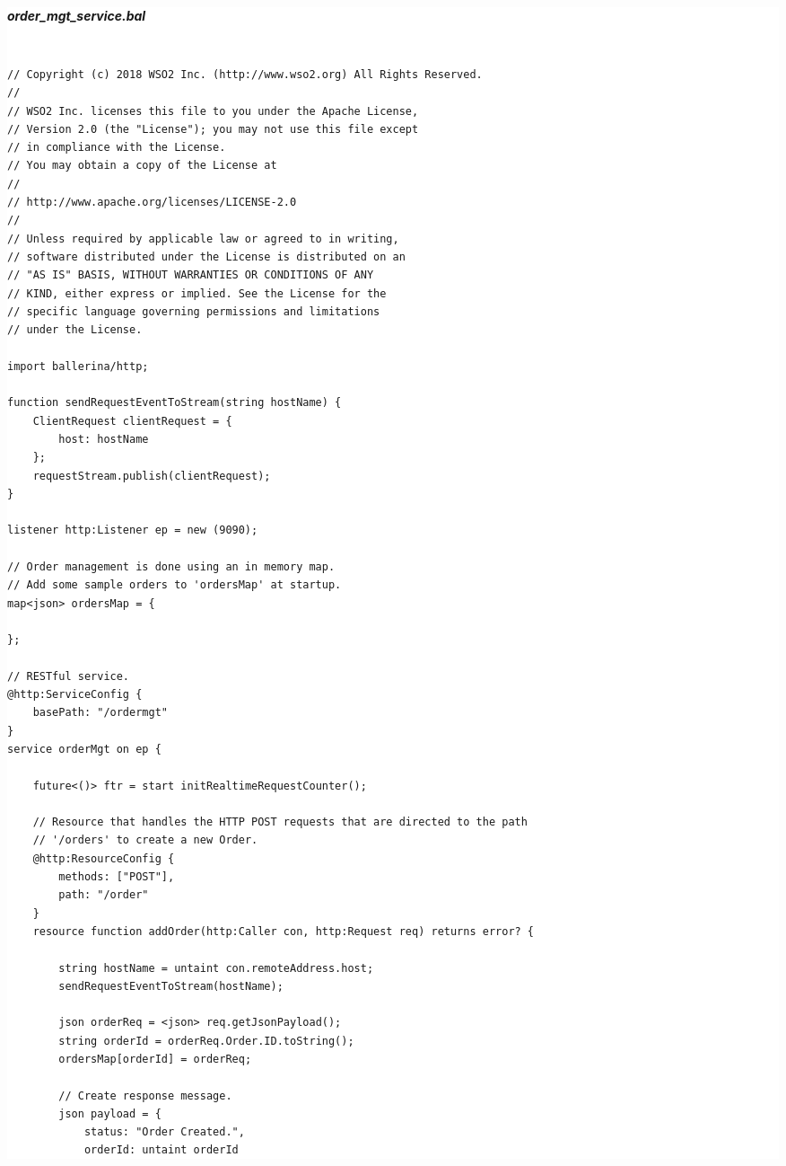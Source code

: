 ##### order_mgt_service.bal
```ballerina

// Copyright (c) 2018 WSO2 Inc. (http://www.wso2.org) All Rights Reserved.
//
// WSO2 Inc. licenses this file to you under the Apache License,
// Version 2.0 (the "License"); you may not use this file except
// in compliance with the License.
// You may obtain a copy of the License at
//
// http://www.apache.org/licenses/LICENSE-2.0
//
// Unless required by applicable law or agreed to in writing,
// software distributed under the License is distributed on an
// "AS IS" BASIS, WITHOUT WARRANTIES OR CONDITIONS OF ANY
// KIND, either express or implied. See the License for the
// specific language governing permissions and limitations
// under the License.

import ballerina/http;

function sendRequestEventToStream(string hostName) {
    ClientRequest clientRequest = {
        host: hostName
    };
    requestStream.publish(clientRequest);
}

listener http:Listener ep = new (9090);

// Order management is done using an in memory map.
// Add some sample orders to 'ordersMap' at startup.
map<json> ordersMap = {

};

// RESTful service.
@http:ServiceConfig {
    basePath: "/ordermgt"
}
service orderMgt on ep {

    future<()> ftr = start initRealtimeRequestCounter();

    // Resource that handles the HTTP POST requests that are directed to the path
    // '/orders' to create a new Order.
    @http:ResourceConfig {
        methods: ["POST"],
        path: "/order"
    }
    resource function addOrder(http:Caller con, http:Request req) returns error? {

        string hostName = untaint con.remoteAddress.host;
        sendRequestEventToStream(hostName);

        json orderReq = <json> req.getJsonPayload();
        string orderId = orderReq.Order.ID.toString();
        ordersMap[orderId] = orderReq;

        // Create response message.
        json payload = {
            status: "Order Created.",
            orderId: untaint orderId
```